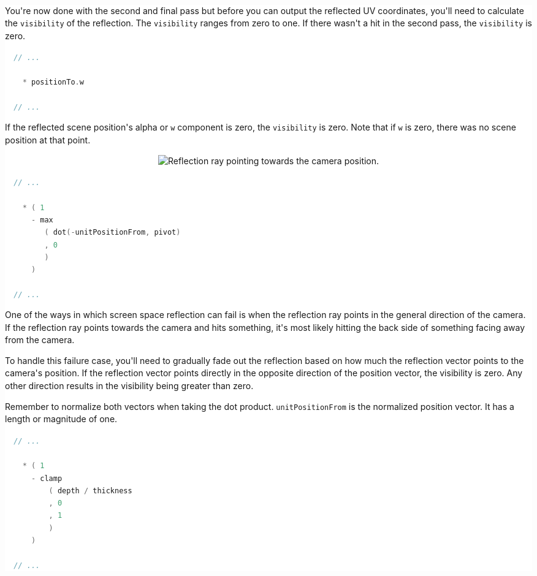 You're now done with the second and final pass but before you can output the reflected UV coordinates,
you'll need to calculate the `visibility` of the reflection.
The `visibility` ranges from zero to one.
If there wasn't a hit in the second pass, the `visibility` is zero.

```c
  // ...

    * positionTo.w

  // ...
```

If the reflected scene position's alpha or `w` component is zero,
the `visibility` is zero.
Note that if `w` is zero, there was no scene position at that point.

<p align="center">
<img src="https://i.imgur.com/7e2cOdZ.gif" alt="Reflection ray pointing towards the camera position." title="Reflection ray pointing towards the camera position.">
</p>

```c
  // ...

    * ( 1
      - max
         ( dot(-unitPositionFrom, pivot)
         , 0
         )
      )

  // ...
```

One of the ways in which screen space reflection can fail is when the reflection ray points in the general direction of the camera.
If the reflection ray points towards the camera and hits something, it's most likely hitting the back side of something facing away
from the camera.

To handle this failure case, you'll need to gradually fade out the reflection based
on how much the reflection vector points to the camera's position.
If the reflection vector points directly in the opposite direction of the position vector,
the visibility is zero.
Any other direction results in the visibility being greater than zero.

Remember to normalize both vectors when taking the dot product.
`unitPositionFrom` is the normalized position vector.
It has a length or magnitude of one.

```c
  // ...

    * ( 1
      - clamp
          ( depth / thickness
          , 0
          , 1
          )
      )

  // ...
```
